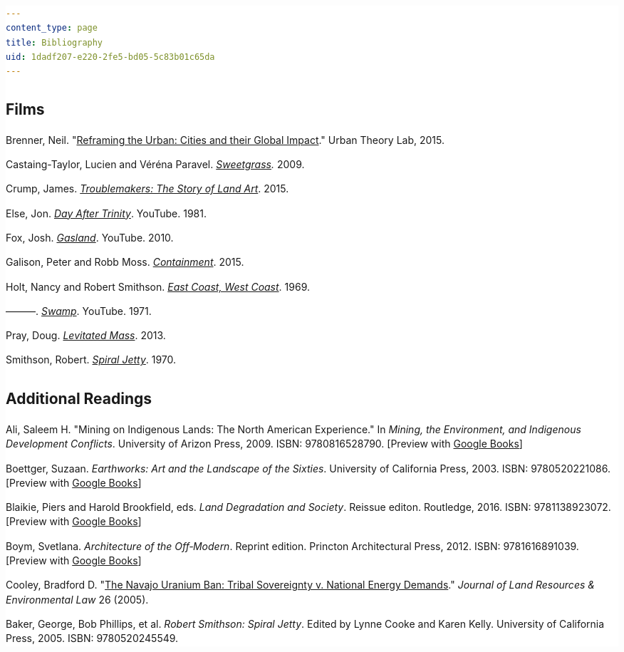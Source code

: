 ```yaml
---
content_type: page
title: Bibliography
uid: 1dadf207-e220-2fe5-bd05-5c83b01c65da
---
```


Films
-----

Brenner, Neil. "[Reframing the Urban: Cities and their Global Impact](http://www.urbantheorylab.net/videos/reframing-our-cities-and-their-global-impact/)." Urban Theory Lab, 2015.

Castaing-Taylor, Lucien and Véréna Paravel. _[Sweetgrass](http://sweetgrassthemovie.com/)._ 2009.

Crump, James. [_Troublemakers: The Story of Land Art_](http://troublemakersthefilm.com/). 2015.

Else, Jon. [_Day After Trinity_](https://youtu.be/Vm5fCxXnK7Y). YouTube. 1981.

Fox, Josh. [_Gasland_](https://youtu.be/Xvz_m5uPV4s). YouTube. 2010.

Galison, Peter and Robb Moss. [_Containment_](http://www.imdb.com/title/tt3561236/). 2015.

Holt, Nancy and Robert Smithson. [_East Coast, West Coast_](http://www.ubu.com/film/smithson_east.html). 1969.

———. [_Swamp_](https://youtu.be/RYPWcdty7DE). YouTube. 1971.

Pray, Doug. [_Levitated Mass_](http://www.imdb.com/title/tt2992220/). 2013.

Smithson, Robert. [_Spiral Jetty_](https://www.robertsmithson.com/films/txt/spiral.html). 1970.

Additional Readings
-------------------

Ali, Saleem H. "Mining on Indigenous Lands: The North American Experience." In _Mining, the Environment, and Indigenous Development Conflicts_. University of Arizon Press, 2009. ISBN: 9780816528790. \[Preview with [Google Books](https://books.google.com/books?id=_2Wfaw4tSzIC&lpg=PP1&pg=PA3#v=onepage&q&f=false)\]

Boettger, Suzaan. _Earthworks: Art and the Landscape of the Sixties_. University of California Press, 2003. ISBN: 9780520221086. \[Preview with [Google Books](https://books.google.com/books?id=qaHaqScD7iAC&lpg=PP1&dq=Earthworks%3A%20Art%20and%20the%20Landscape%20of%20the%20Sixties&pg=PP1#v=onepage&q&f=false)\]

Blaikie, Piers and Harold Brookfield, eds. _Land Degradation and Society_. Reissue editon. Routledge, 2016. ISBN: 9781138923072. \[Preview with [Google Books](https://books.google.com/books?id=P5lGCgAAQBAJ&lpg=PP1&dq=Land%20Degradation%20and%20Society&pg=PP1#v=onepage&q&f=false)\]

Boym, Svetlana. _Architecture of the Off‐Modern_. Reprint edition. Princton Architectural Press, 2012. ISBN: 9781616891039. \[Preview with [Google Books](https://books.google.com/books?id=vNzX9KYl6dMC&lpg=PP1&dq=Architecture%20of%20the%20Off-%C2%AD%E2%80%90Modern&pg=PP1#v=onepage&q&f=false)\]

Cooley, Bradford D. "[The Navajo Uranium Ban: Tribal Sovereignty v. National Energy Demands](https://heinonline.org/HOL/Page?handle=hein.journals/lrel26&div=27&g_sent=1&casa_token=&collection=journals)." _Journal of Land Resources & Environmental Law_ 26 (2005).

Baker, George, Bob Phillips, et al. _Robert Smithson: Spiral Jetty_. Edited by Lynne Cooke and Karen Kelly. University of California Press, 2005. ISBN: 9780520245549.
